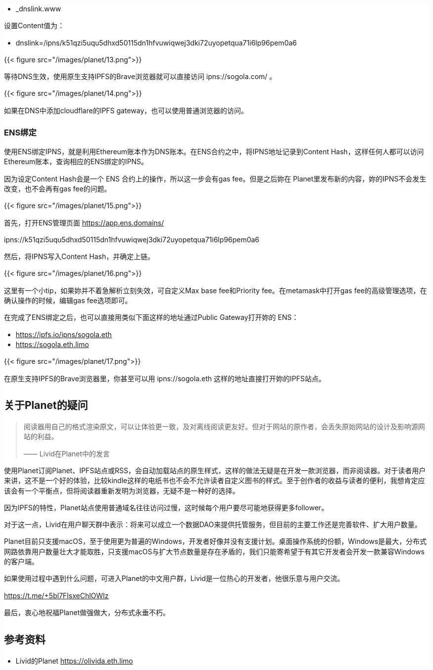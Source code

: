 - _dnslink.www

设置Content值为：

- dnslink=/ipns/k51qzi5uqu5dhxd50115dn1hfvuwiqwej3dki72uyopetqua71i6lp96pem0a6

{{< figure src="/images/planet/13.png">}}

等待DNS生效，使用原生支持IPFS的Brave浏览器就可以直接访问 ipns://sogola.com/ 。

{{< figure src="/images/planet/14.png">}}

如果在DNS中添加cloudflare的IPFS gateway，也可以使用普通浏览器的访问。

### ENS绑定

使用ENS绑定IPNS，就是利用Ethereum账本作为DNS账本。在ENS合约之中，将IPNS地址记录到Content Hash，这样任何人都可以访问Ethereum账本，查询相应的ENS绑定的IPNS。

因为设定Content Hash会是一个 ENS 合约上的操作，所以这一步会有gas fee。但是之后妳在 Planet里发布新的内容，妳的IPNS不会发生改变，也不会再有gas fee的问题。

{{< figure src="/images/planet/15.png">}}

首先，打开ENS管理页面 https://app.ens.domains/

ipns://k51qzi5uqu5dhxd50115dn1hfvuwiqwej3dki72uyopetqua71i6lp96pem0a6

然后，将IPNS写入Content Hash，并确定上链。

{{< figure src="/images/planet/16.png">}}

这里有一个小tip，如果妳并不着急解析立刻失效，可自定义Max base fee和Priority fee。在metamask中打开gas fee的高级管理选项，在确认操作的时候，编辑gas fee选项即可。

在完成了ENS绑定之后，也可以直接用类似下面这样的地址通过Public Gateway打开妳的 ENS：

- https://ipfs.io/ipns/sogola.eth
- https://sogola.eth.limo

{{< figure src="/images/planet/17.png">}}

在原生支持IPFS的Brave浏览器里，你甚至可以用 ipns://sogola.eth 这样的地址直接打开妳的IPFS站点。

## 关于Planet的疑问

>阅读器用自己的格式渲染原文，可以让体验更一致，及对离线阅读更友好。但对于网站的原作者，会丢失原始网站的设计及影响源网站的利益。
>
>—— Livid在Planet中的发言

使用Planet订阅Planet、IPFS站点或RSS，会自动加载站点的原生样式，这样的做法无疑是在开发一款浏览器，而非阅读器。对于读者用户来讲，这不是一个好的体验，比较kindle这样的电纸书也不会不允许读者自定义图书的样式。至于创作者的收益与读者的便利，我想肯定应该会有一个平衡点，但将阅读器重新发明为浏览器，无疑不是一种好的选择。

因为IPFS的特性，Planet站点使用普通域名往往访问过慢，这时候每个用户要尽可能地获得更多follower。

对于这一点，Livid在用户聊天群中表示：将来可以成立一个数据DAO来提供托管服务，但目前的主要工作还是完善软件、扩大用户数量。

Planet目前只支援macOS，至于使用更为普遍的Windows，开发者好像并没有支援计划。桌面操作系统的份额，Windows是最大，分布式网路依靠用户数量壮大才能取胜，只支援macOS与扩大节点数量是存在矛盾的，我们只能寄希望于有其它开发者会开发一款兼容Windows的客户端。

如果使用过程中遇到什么问题，可进入Planet的中文用户群，Livid是一位热心的开发者，他很乐意与用户交流。

https://t.me/+5bl7FIsxeChlOWIz

最后，衷心地祝福Planet做强做大，分布式永垂不朽。

## 参考资料

- Livid的Planet https://olivida.eth.limo
